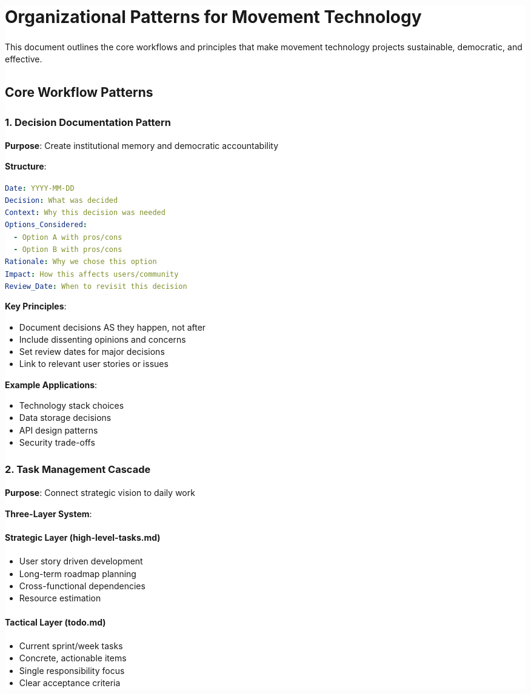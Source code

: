# Organizational Patterns for Movement Technology

This document outlines the core workflows and principles that make movement technology projects sustainable, democratic, and effective.

## Core Workflow Patterns

### 1. Decision Documentation Pattern

**Purpose**: Create institutional memory and democratic accountability

**Structure**:
```yaml
Date: YYYY-MM-DD
Decision: What was decided
Context: Why this decision was needed
Options_Considered:
  - Option A with pros/cons
  - Option B with pros/cons
Rationale: Why we chose this option
Impact: How this affects users/community
Review_Date: When to revisit this decision
```

**Key Principles**:
- Document decisions AS they happen, not after
- Include dissenting opinions and concerns
- Set review dates for major decisions
- Link to relevant user stories or issues

**Example Applications**:
- Technology stack choices
- Data storage decisions
- API design patterns
- Security trade-offs

### 2. Task Management Cascade

**Purpose**: Connect strategic vision to daily work

**Three-Layer System**:

#### Strategic Layer (high-level-tasks.md)
- User story driven development
- Long-term roadmap planning
- Cross-functional dependencies
- Resource estimation

#### Tactical Layer (todo.md)
- Current sprint/week tasks
- Concrete, actionable items
- Single responsibility focus
- Clear acceptance criteria
